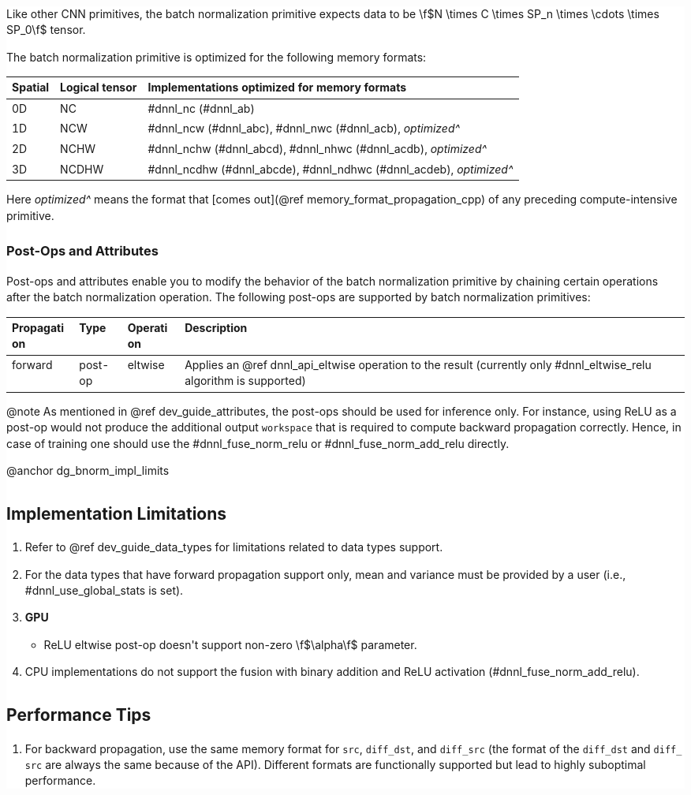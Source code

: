 Like other CNN primitives, the batch normalization primitive expects data
to be \f$N \times C \times SP_n \times \cdots \times SP_0\f$ tensor.

The batch normalization primitive is optimized for the following memory formats:

| Spatial | Logical tensor | Implementations optimized for memory formats
| :--     | :--            | :--
| 0D      | NC             | #dnnl_nc (#dnnl_ab)
| 1D      | NCW            | #dnnl_ncw (#dnnl_abc), #dnnl_nwc (#dnnl_acb), *optimized^*
| 2D      | NCHW           | #dnnl_nchw (#dnnl_abcd), #dnnl_nhwc (#dnnl_acdb), *optimized^*
| 3D      | NCDHW          | #dnnl_ncdhw (#dnnl_abcde), #dnnl_ndhwc (#dnnl_acdeb), *optimized^*

Here *optimized^* means the format that
[comes out](@ref memory_format_propagation_cpp)
of any preceding compute-intensive primitive.

### Post-Ops and Attributes

Post-ops and attributes enable you to modify the behavior of the batch
normalization primitive by chaining certain operations after the batch
normalization operation. The following post-ops are supported by batch
normalization primitives:

| Propagation | Type    | Operation | Description
| :--         | :--     | :--       | :--
| forward     | post-op | eltwise   | Applies an @ref dnnl_api_eltwise operation to the result (currently only #dnnl_eltwise_relu algorithm is supported)

@note As mentioned in @ref dev_guide_attributes, the post-ops should be used
for inference only. For instance, using ReLU as a post-op would not produce the
additional output `workspace` that is required to compute backward propagation
correctly. Hence, in case of training one should use the #dnnl_fuse_norm_relu or
#dnnl_fuse_norm_add_relu directly.

@anchor dg_bnorm_impl_limits
## Implementation Limitations

1. Refer to @ref dev_guide_data_types for limitations related to data types
   support.

2. For the data types that have forward propagation support only, mean and
   variance must be provided by a user (i.e., #dnnl_use_global_stats is set).

3. **GPU**
   - ReLU eltwise post-op doesn't support non-zero \f$\alpha\f$ parameter.

4. CPU implementations do not support the fusion with binary addition and ReLU
   activation (#dnnl_fuse_norm_add_relu).

## Performance Tips

1. For backward propagation, use the same memory format for `src`, `diff_dst`,
   and `diff_src` (the format of the `diff_dst` and `diff_src` are always the
   same because of the API). Different formats are functionally supported but
   lead to highly suboptimal performance.
